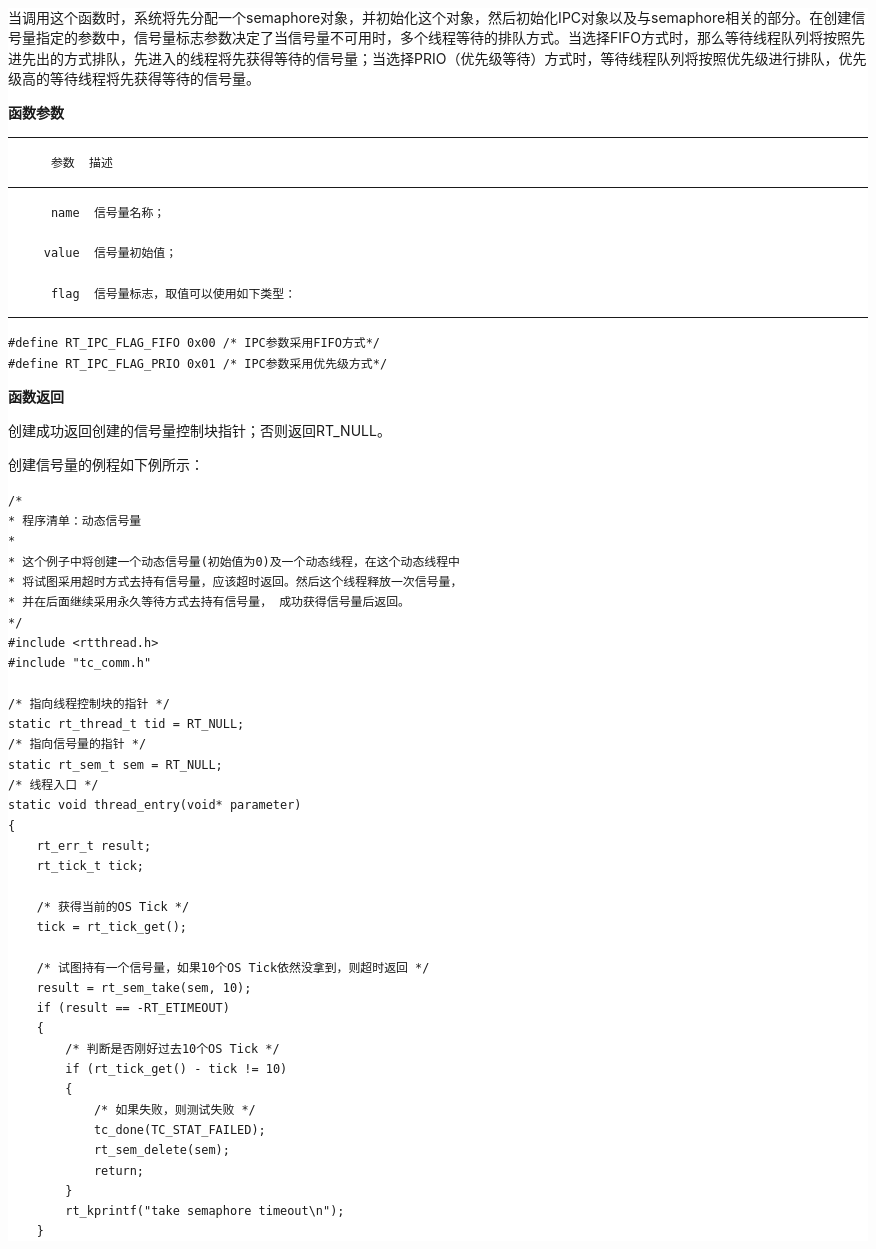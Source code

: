 当调用这个函数时，系统将先分配一个semaphore对象，并初始化这个对象，然后初始化IPC对象以及与semaphore相关的部分。在创建信号量指定的参数中，信号量标志参数决定了当信号量不可用时，多个线程等待的排队方式。当选择FIFO方式时，那么等待线程队列将按照先进先出的方式排队，先进入的线程将先获得等待的信号量；当选择PRIO（优先级等待）方式时，等待线程队列将按照优先级进行排队，优先级高的等待线程将先获得等待的信号量。

**函数参数**


-----------------------------------------------------------------------
          参数  描述
--------------  -------------------------------------------------------
          name  信号量名称；

         value  信号量初始值；

          flag  信号量标志，取值可以使用如下类型：
-----------------------------------------------------------------------


~~~{.c}
#define RT_IPC_FLAG_FIFO 0x00 /* IPC参数采用FIFO方式*/
#define RT_IPC_FLAG_PRIO 0x01 /* IPC参数采用优先级方式*/
~~~

**函数返回**

创建成功返回创建的信号量控制块指针；否则返回RT_NULL。




创建信号量的例程如下例所示：

~~~{.c}
/*
* 程序清单：动态信号量
*
* 这个例子中将创建一个动态信号量(初始值为0)及一个动态线程，在这个动态线程中
* 将试图采用超时方式去持有信号量，应该超时返回。然后这个线程释放一次信号量，
* 并在后面继续采用永久等待方式去持有信号量， 成功获得信号量后返回。
*/
#include <rtthread.h>
#include "tc_comm.h"

/* 指向线程控制块的指针 */
static rt_thread_t tid = RT_NULL;
/* 指向信号量的指针 */
static rt_sem_t sem = RT_NULL;
/* 线程入口 */
static void thread_entry(void* parameter)
{
    rt_err_t result;
    rt_tick_t tick;

    /* 获得当前的OS Tick */
    tick = rt_tick_get();

    /* 试图持有一个信号量，如果10个OS Tick依然没拿到，则超时返回 */
    result = rt_sem_take(sem, 10);
    if (result == -RT_ETIMEOUT)
    {
        /* 判断是否刚好过去10个OS Tick */
        if (rt_tick_get() - tick != 10)
        {
            /* 如果失败，则测试失败 */
            tc_done(TC_STAT_FAILED);
            rt_sem_delete(sem);
            return;
        }
        rt_kprintf("take semaphore timeout\n");
    }
~~~